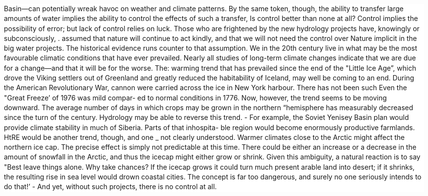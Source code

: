 Basin—can potentially wreak havoc on 
weather and climate patterns. By the 
same token, though, the ability to transfer 
large amounts of water implies the ability 
to control the effects of such a transfer, 
Is control better than none at all? 
Control implies the possibility of error; but 
lack of control relies on luck. Those who 
are frightened by the new hydrology 
projects have, knowingly or subconsciously, 
. assumed that nature will continue to act 
kindly, and that we will not need the 
control over Nature implicit in the big 
water projects. 
The historical evidence runs counter to 
that assumption. We in the 20th century 
live in what may be the most favourable 
climatic conditions that have ever prevailed. 
Nearly all studies of long-term climate 
changes indicate that we are due for a 
change—and that it will be for the worse. 
The: warming trend that has prevailed 
since the end of the "Little Ice Age”, 
which drove the Viking settlers out of 
Greenland and greatly reduced the 
habitability of Iceland, may well be coming 
to an end. 
During the American Revolutionary War, 
cannon were carried across the ice in New 
York harbour. There has not been such 
Even the 
"Great Freeze’ of 1976 was mild compar- 
ed to normal conditions in 1776. Now, 
however, the trend seems to be moving 
downward. The average number of days 
in which crops may be grown in the 
northern “hemisphere has measurably 
decreased since the turn of the century. 
Hydrology may be able to reverse this 
trend. - For example, the Soviet Yenisey 
Basin plan would provide climate stability 
in much of Siberia. Parts of that inhospita- 
ble region would become enormously 
productive farmlands. 
HtRE would be another 
trend, though, and one 
_ not clearly understood. 
Warmer climates close to the Arctic might 
affect the northern ice cap. The precise 
effect is simply not predictable at this time. 
There could be either an increase or a 
decrease in the amount of snowfall in the 
Arctic, and thus the icecap might either 
grow or shrink. 
Given this ambiguity, a natural reaction 
is to say "Best leave things alone. Why 
take chances? If the icecap grows it could 
turn much present arable land into desert; 
if it shrinks, the resulting rise in sea level 
would drown coastal cities. The concept 
is far too dangerous, and surely no one 
seriously intends to do that!’ - 
And yet, without such projects, there is 
no control at all. 
